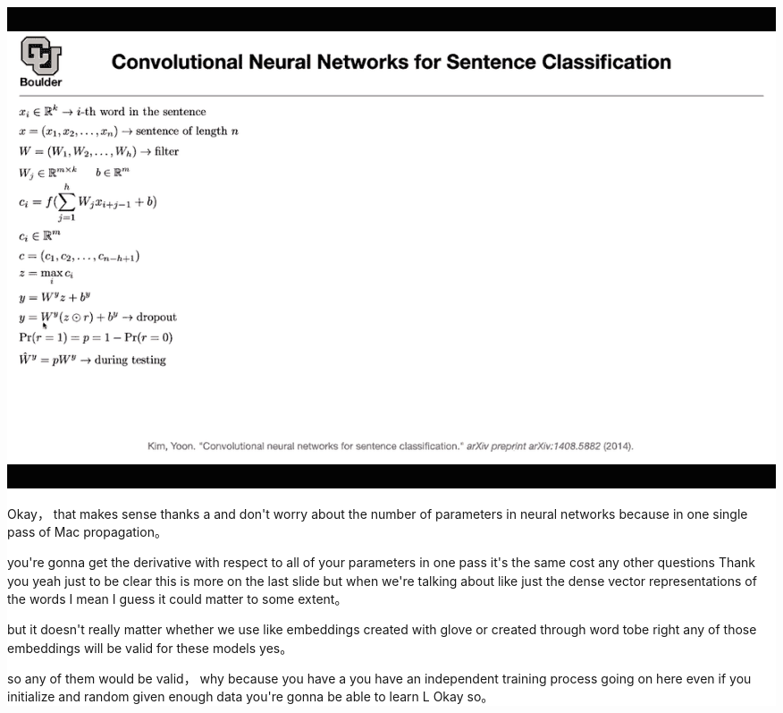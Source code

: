 ![](img/d0f8a58de2c56043328b4698ed09c13b_222.png)

Okay， that makes sense thanks a and don't worry about the number of parameters in neural networks because in one single pass of Mac propagation。

 you're gonna get the derivative with respect to all of your parameters in one pass it's the same cost any other questions Thank you yeah just to be clear this is more on the last slide but when we're talking about like just the dense vector representations of the words I mean I guess it could matter to some extent。

 but it doesn't really matter whether we use like embeddings created with glove or created through word tobe right any of those embeddings will be valid for these models yes。

 so any of them would be valid， why because you have a you have an independent training process going on here even if you initialize and random given enough data you're gonna be able to learn L Okay so。


